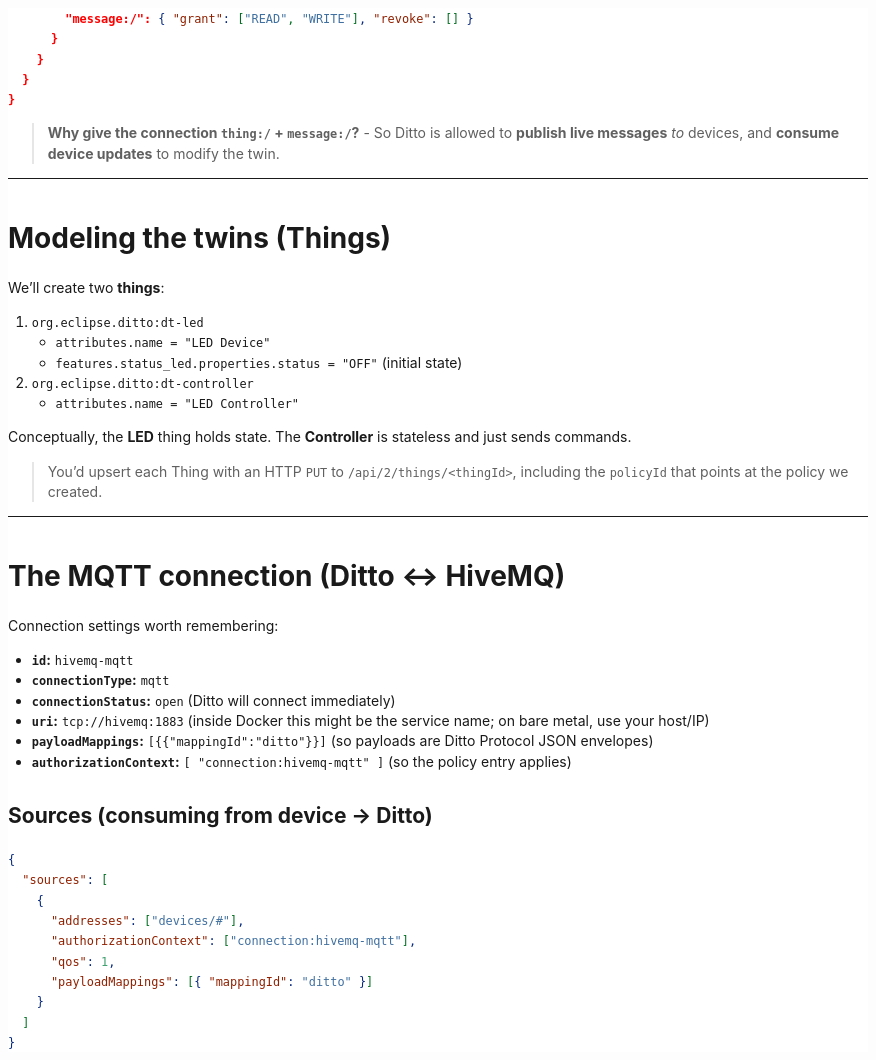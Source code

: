 ```json
        "message:/": { "grant": ["READ", "WRITE"], "revoke": [] }
      }
    }
  }
}
```

> **Why give the connection `thing:/` + `message:/`?** - So Ditto is allowed to **publish live messages** _to_ devices, and **consume device updates** to modify the twin.

---

# Modeling the twins (Things)

We’ll create two **things**:

1. `org.eclipse.ditto:dt-led`
   - `attributes.name = "LED Device"`
   - `features.status_led.properties.status = "OFF"` (initial state)
2. `org.eclipse.ditto:dt-controller`
   - `attributes.name = "LED Controller"`

Conceptually, the **LED** thing holds state. The **Controller** is stateless and just sends commands.

> You’d upsert each Thing with an HTTP `PUT` to `/api/2/things/<thingId>`, including the `policyId` that points at the policy we created.

---

# The MQTT connection (Ditto ↔ HiveMQ)

Connection settings worth remembering:

- **`id`:** `hivemq-mqtt`
- **`connectionType`:** `mqtt`
- **`connectionStatus`:** `open` (Ditto will connect immediately)
- **`uri`:** `tcp://hivemq:1883` (inside Docker this might be the service name; on bare metal, use your host/IP)
- **`payloadMappings`:** `[{{"mappingId":"ditto"}}]` (so payloads are Ditto Protocol JSON envelopes)
- **`authorizationContext`:** `[ "connection:hivemq-mqtt" ]` (so the policy entry applies)

## Sources (consuming from device → Ditto)

```json
{
  "sources": [
    {
      "addresses": ["devices/#"],
      "authorizationContext": ["connection:hivemq-mqtt"],
      "qos": 1,
      "payloadMappings": [{ "mappingId": "ditto" }]
    }
  ]
}
```
